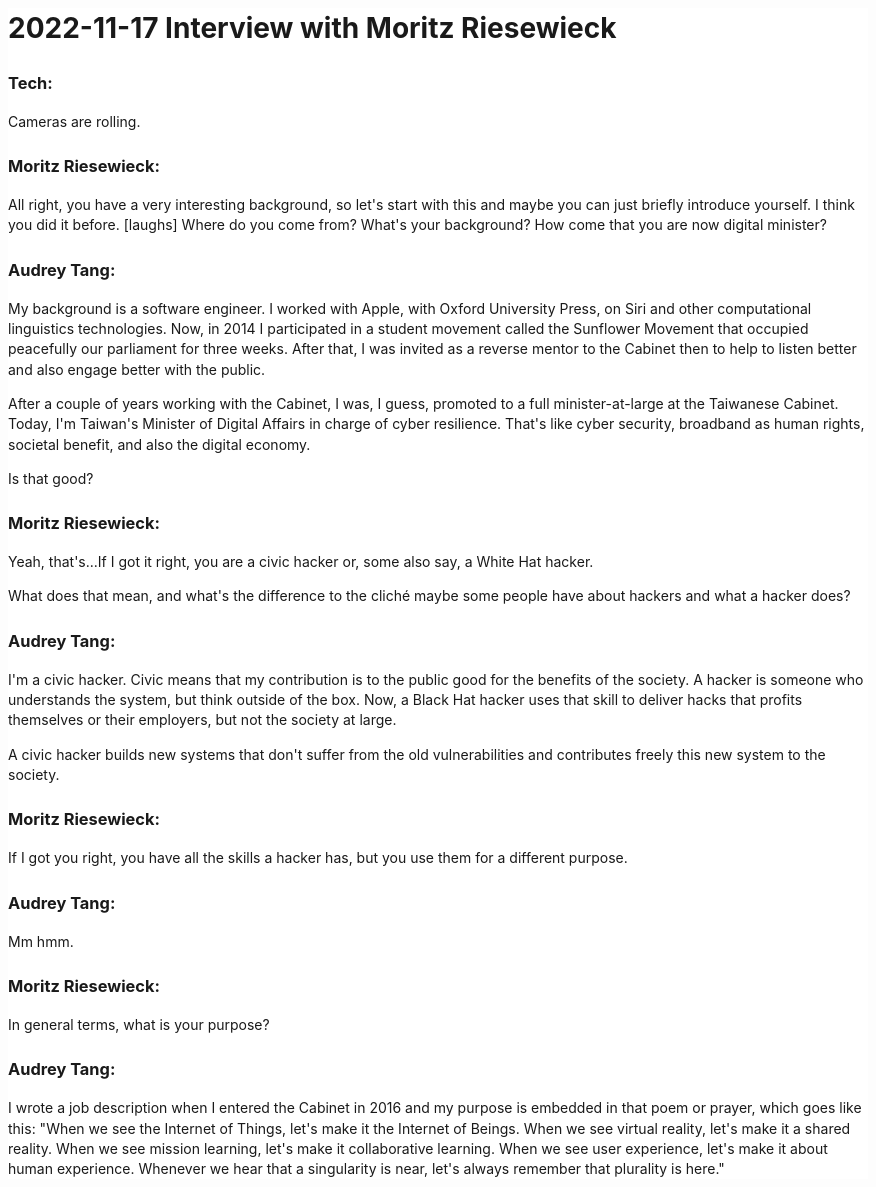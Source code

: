 # 2022-11-17 Interview with Moritz Riesewieck
### Tech:
Cameras are rolling.

### Moritz Riesewieck:
All right, you have a very interesting background, so let's start with this and maybe you can just briefly introduce yourself. I think you did it before. [laughs] Where do you come from? What's your background? How come that you are now digital minister?

### Audrey Tang:
My background is a software engineer. I worked with Apple, with Oxford University Press, on Siri and other computational linguistics technologies. Now, in 2014 I participated in a student movement called the Sunflower Movement that occupied peacefully our parliament for three weeks. After that, I was invited as a reverse mentor to the Cabinet then to help to listen better and also engage better with the public.

After a couple of years working with the Cabinet, I was, I guess, promoted to a full minister-at-large at the Taiwanese Cabinet. Today, I'm Taiwan's Minister of Digital Affairs in charge of cyber resilience. That's like cyber security, broadband as human rights, societal benefit, and also the digital economy.

Is that good?

### Moritz Riesewieck:
Yeah, that's...If I got it right, you are a civic hacker or, some also say, a White Hat hacker.

What does that mean, and what's the difference to the cliché maybe some people have about hackers and what a hacker does?

### Audrey Tang:
I'm a civic hacker. Civic means that my contribution is to the public good for the benefits of the society. A hacker is someone who understands the system, but think outside of the box. Now, a Black Hat hacker uses that skill to deliver hacks that profits themselves or their employers, but not the society at large.

A civic hacker builds new systems that don't suffer from the old vulnerabilities and contributes freely this new system to the society.

### Moritz Riesewieck:
If I got you right, you have all the skills a hacker has, but you use them for a different purpose.

### Audrey Tang:
Mm hmm.

### Moritz Riesewieck:
In general terms, what is your purpose?

### Audrey Tang:
I wrote a job description when I entered the Cabinet in 2016 and my purpose is embedded in that poem or prayer, which goes like this: "When we see the Internet of Things, let's make it the Internet of Beings. When we see virtual reality, let's make it a shared reality. When we see mission learning, let's make it collaborative learning. When we see user experience, let's make it about human experience. Whenever we hear that a singularity is near, let's always remember that plurality is here."
